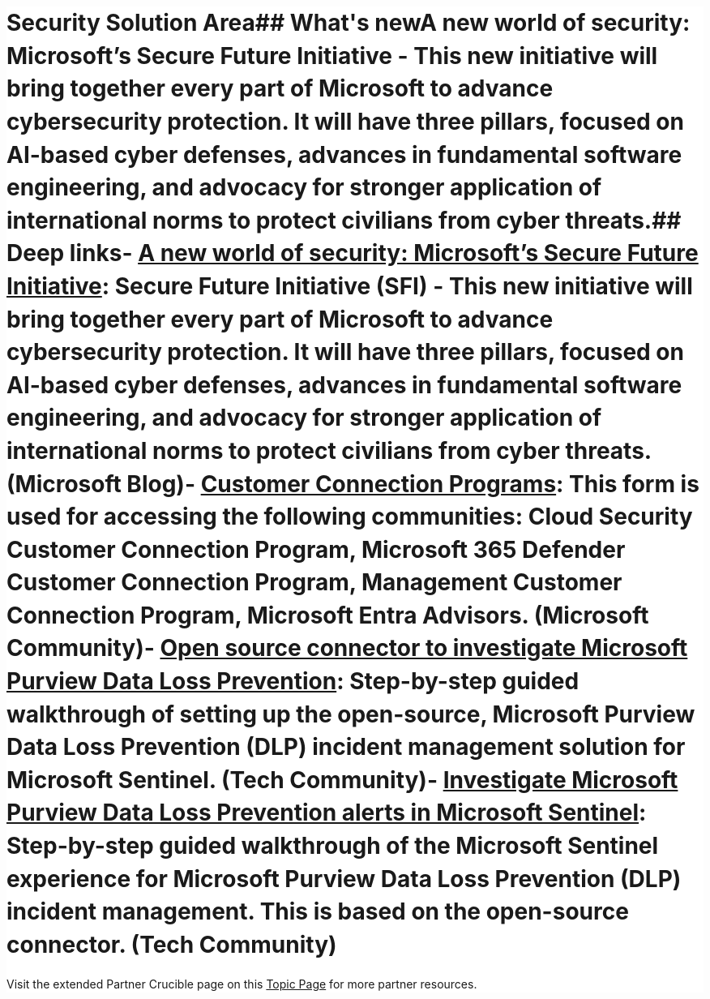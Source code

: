# Security Solution Area## What's newA new world of security: Microsoft’s Secure Future Initiative - This new initiative will bring together every part of Microsoft to advance cybersecurity protection. It will have three pillars, focused on AI-based cyber defenses, advances in fundamental software engineering, and advocacy for stronger application of international norms to protect civilians from cyber threats.## Deep links- [A new world of security: Microsoft’s Secure Future Initiative](https://blogs.microsoft.com/on-the-issues/2023/11/02/secure-future-initiative-sfi-cybersecurity-cyberattacks/): Secure Future Initiative (SFI) - This new initiative will bring together every part of Microsoft to advance cybersecurity protection. It will have three pillars, focused on AI-based cyber defenses, advances in fundamental software engineering, and advocacy for stronger application of international norms to protect civilians from cyber threats. (Microsoft Blog)- [Customer Connection Programs](https://forms.office.com/Pages/ResponsePage.aspx?id=v4j5cvGGr0GRqy180BHbR5ux0wrHAn9NiZHjg_f7qV9URjJENVJCWjU4RFdHWllHTDNFUENNTlRHRy4u): This form is used for accessing the following communities: Cloud Security Customer Connection Program, Microsoft 365 Defender Customer Connection Program, Management Customer Connection Program, Microsoft Entra Advisors. (Microsoft Community)- [Open source connector to investigate Microsoft Purview Data Loss Prevention](https://techcommunity.microsoft.com/t5/security-compliance-and-identity/learn-how-to-install-the-open-source-connector-to-investigate/ba-p/3951632): Step-by-step guided walkthrough of setting up the open-source, Microsoft Purview Data Loss Prevention (DLP) incident management solution for Microsoft Sentinel. (Tech Community)- [Investigate Microsoft Purview Data Loss Prevention alerts in Microsoft Sentinel](https://techcommunity.microsoft.com/t5/security-compliance-and-identity/learn-how-to-investigate-microsoft-purview-data-loss-prevention/ba-p/3951592): Step-by-step guided walkthrough of the Microsoft Sentinel experience for Microsoft Purview Data Loss Prevention (DLP) incident management. This is based on the open-source connector. (Tech Community)

Visit the extended Partner Crucible page on this [Topic Page](https://lagimik.github.io/PartnerCrucible/SecuritySolutionArea) for more partner resources.

